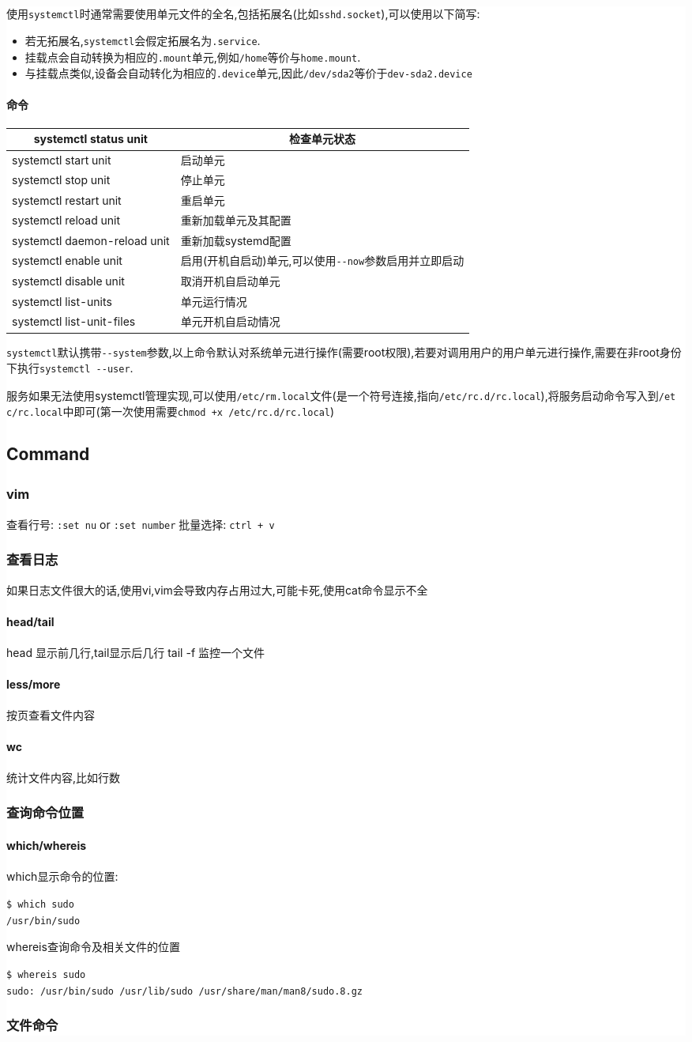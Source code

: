 使用`systemctl`时通常需要使用单元文件的全名,包括拓展名(比如`sshd.socket`),可以使用以下简写:

- 若无拓展名,`systemctl`会假定拓展名为`.service`.
- 挂载点会自动转换为相应的`.mount`单元,例如`/home`等价与`home.mount`.
- 与挂载点类似,设备会自动转化为相应的`.device`单元,因此`/dev/sda2`等价于`dev-sda2.device`

#### 命令

| systemctl status unit        | 检查单元状态                                           |
| ---------------------------- | ------------------------------------------------------ |
| systemctl start unit         | 启动单元                                               |
| systemctl stop unit          | 停止单元                                               |
| systemctl restart unit       | 重启单元                                               |
| systemctl reload unit        | 重新加载单元及其配置                                   |
| systemctl daemon-reload unit | 重新加载systemd配置                                    |
| systemctl enable unit        | 启用(开机自启动)单元,可以使用`--now`参数启用并立即启动 |
| systemctl disable unit       | 取消开机自启动单元                                     |
| systemctl list-units         | 单元运行情况                                           |
| systemctl list-unit-files    | 单元开机自启动情况                                     |

`systemctl`默认携带`--system`参数,以上命令默认对系统单元进行操作(需要root权限),若要对调用用户的用户单元进行操作,需要在非root身份下执行`systemctl --user`.

服务如果无法使用systemctl管理实现,可以使用`/etc/rm.local`文件(是一个符号连接,指向`/etc/rc.d/rc.local`),将服务启动命令写入到`/etc/rc.local`中即可(第一次使用需要`chmod +x /etc/rc.d/rc.local`)

## Command

### vim
查看行号: `:set nu` or `:set number`
批量选择: `ctrl + v`

### 查看日志
如果日志文件很大的话,使用vi,vim会导致内存占用过大,可能卡死,使用cat命令显示不全
#### head/tail
head 显示前几行,tail显示后几行
tail -f 监控一个文件
#### less/more
按页查看文件内容
#### wc
统计文件内容,比如行数

### 查询命令位置
#### which/whereis
which显示命令的位置:
```
$ which sudo
/usr/bin/sudo
```
whereis查询命令及相关文件的位置
```
$ whereis sudo
sudo: /usr/bin/sudo /usr/lib/sudo /usr/share/man/man8/sudo.8.gz
```
### 文件命令
